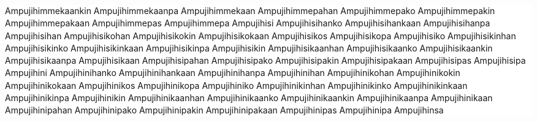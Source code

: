 Ampujihimmekaankin
Ampujihimmekaanpa
Ampujihimmekaan
Ampujihimmepahan
Ampujihimmepako
Ampujihimmepakin
Ampujihimmepakaan
Ampujihimmepas
Ampujihimmepa
Ampujihisi
Ampujihisihanko
Ampujihisihankaan
Ampujihisihanpa
Ampujihisihan
Ampujihisikohan
Ampujihisikokin
Ampujihisikokaan
Ampujihisikos
Ampujihisikopa
Ampujihisiko
Ampujihisikinhan
Ampujihisikinko
Ampujihisikinkaan
Ampujihisikinpa
Ampujihisikin
Ampujihisikaanhan
Ampujihisikaanko
Ampujihisikaankin
Ampujihisikaanpa
Ampujihisikaan
Ampujihisipahan
Ampujihisipako
Ampujihisipakin
Ampujihisipakaan
Ampujihisipas
Ampujihisipa
Ampujihini
Ampujihinihanko
Ampujihinihankaan
Ampujihinihanpa
Ampujihinihan
Ampujihinikohan
Ampujihinikokin
Ampujihinikokaan
Ampujihinikos
Ampujihinikopa
Ampujihiniko
Ampujihinikinhan
Ampujihinikinko
Ampujihinikinkaan
Ampujihinikinpa
Ampujihinikin
Ampujihinikaanhan
Ampujihinikaanko
Ampujihinikaankin
Ampujihinikaanpa
Ampujihinikaan
Ampujihinipahan
Ampujihinipako
Ampujihinipakin
Ampujihinipakaan
Ampujihinipas
Ampujihinipa
Ampujihinsa